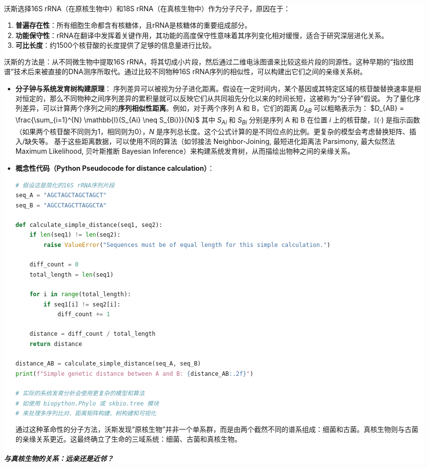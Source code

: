 沃斯选择16S rRNA（在原核生物中）和18S rRNA（在真核生物中）作为分子尺子，原因在于：
1.  **普遍存在性**：所有细胞生命都含有核糖体，且rRNA是核糖体的重要组成部分。
2.  **功能保守性**：rRNA在翻译中发挥着关键作用，其功能的高度保守性意味着其序列变化相对缓慢，适合于研究深层进化关系。
3.  **可比长度**：约1500个核苷酸的长度提供了足够的信息量进行比较。

沃斯的方法是：从不同微生物中提取16S rRNA，将其切成小片段，然后通过二维电泳图谱来比较这些片段的同源性。这种早期的“指纹图谱”技术后来被直接的DNA测序所取代。通过比较不同物种16S rRNA序列的相似性，可以构建出它们之间的亲缘关系树。

*   **分子钟与系统发育树构建原理**：
    序列差异可以被视为分子进化距离。假设在一定时间内，某个基因或其特定区域的核苷酸替换速率是相对恒定的，那么不同物种之间序列差异的累积量就可以反映它们从共同祖先分化以来的时间长短，这被称为“分子钟”假说。
    为了量化序列差异，可以计算两个序列之间的**序列相似性距离**。例如，对于两个序列 A 和 B，它们的距离 $D_{AB}$ 可以粗略表示为：
    $D_{AB} = \frac{\sum_{i=1}^{N} \mathbb{I}(S_{Ai} \neq S_{Bi})}{N}$
    其中 $S_{Ai}$ 和 $S_{Bi}$ 分别是序列 A 和 B 在位置 $i$ 上的核苷酸，$\mathbb{I}(\cdot)$ 是指示函数（如果两个核苷酸不同则为1，相同则为0），$N$ 是序列总长度。这个公式计算的是不同位点的比例。更复杂的模型会考虑替换矩阵、插入/缺失等。
    基于这些距离数据，可以使用不同的算法（如邻接法 Neighbor-Joining, 最短进化距离法 Parsimony, 最大似然法 Maximum Likelihood, 贝叶斯推断 Bayesian Inference）来构建系统发育树，从而描绘出物种之间的亲缘关系。

*   **概念性代码（Python Pseudocode for distance calculation）**：
    ```python
    # 假设这是简化的16S rRNA序列片段
    seq_A = "AGCTAGCTAGCTAGCT"
    seq_B = "AGCCTAGCTTAGGCTA"

    def calculate_simple_distance(seq1, seq2):
        if len(seq1) != len(seq2):
            raise ValueError("Sequences must be of equal length for this simple calculation.")
        
        diff_count = 0
        total_length = len(seq1)
        
        for i in range(total_length):
            if seq1[i] != seq2[i]:
                diff_count += 1
                
        distance = diff_count / total_length
        return distance

    distance_AB = calculate_simple_distance(seq_A, seq_B)
    print(f"Simple genetic distance between A and B: {distance_AB:.2f}")

    # 实际的系统发育分析会使用更复杂的模型和算法
    # 如使用 biopython.Phylo 或 skbio.tree 模块
    # 来处理多序列比对、距离矩阵构建、树构建和可视化
    ```
    通过这种革命性的分子方法，沃斯发现“原核生物”并非一个单系群，而是由两个截然不同的谱系组成：细菌和古菌。真核生物则与古菌的亲缘关系更近。这最终确立了生命的三域系统：细菌、古菌和真核生物。

##### 与真核生物的关系：远亲还是近邻？
